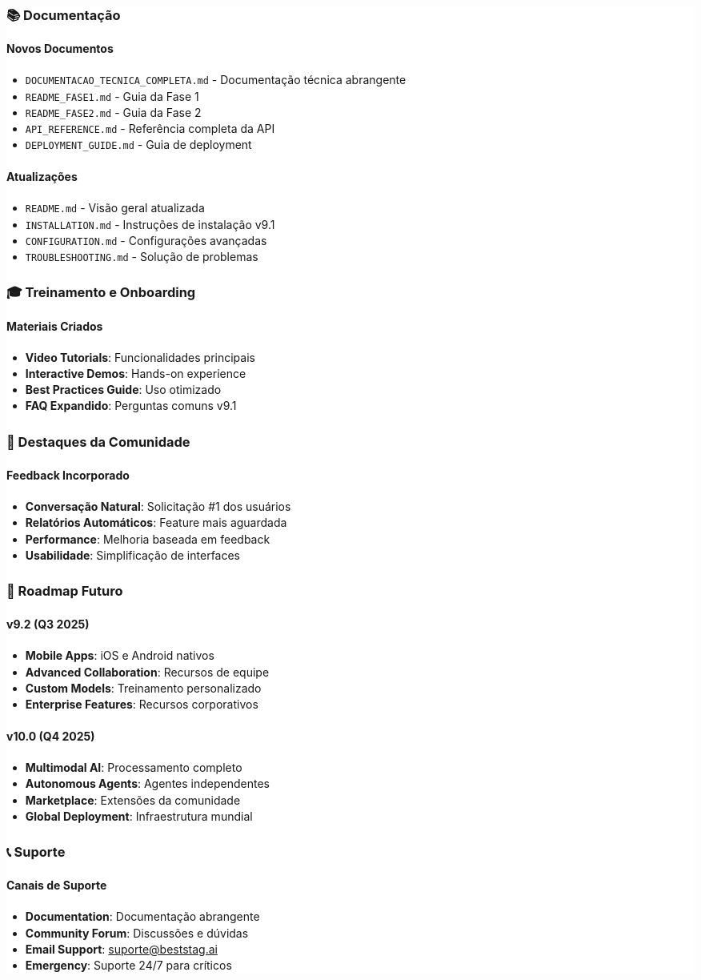 ### 📚 Documentação

#### Novos Documentos
- `DOCUMENTACAO_TECNICA_COMPLETA.md` - Documentação técnica abrangente
- `README_FASE1.md` - Guia da Fase 1
- `README_FASE2.md` - Guia da Fase 2
- `API_REFERENCE.md` - Referência completa da API
- `DEPLOYMENT_GUIDE.md` - Guia de deployment

#### Atualizações
- `README.md` - Visão geral atualizada
- `INSTALLATION.md` - Instruções de instalação v9.1
- `CONFIGURATION.md` - Configurações avançadas
- `TROUBLESHOOTING.md` - Solução de problemas

### 🎓 Treinamento e Onboarding

#### Materiais Criados
- **Video Tutorials**: Funcionalidades principais
- **Interactive Demos**: Hands-on experience
- **Best Practices Guide**: Uso otimizado
- **FAQ Expandido**: Perguntas comuns v9.1

### 🌟 Destaques da Comunidade

#### Feedback Incorporado
- **Conversação Natural**: Solicitação #1 dos usuários
- **Relatórios Automáticos**: Feature mais aguardada
- **Performance**: Melhoria baseada em feedback
- **Usabilidade**: Simplificação de interfaces

### 🚀 Roadmap Futuro

#### v9.2 (Q3 2025)
- **Mobile Apps**: iOS e Android nativos
- **Advanced Collaboration**: Recursos de equipe
- **Custom Models**: Treinamento personalizado
- **Enterprise Features**: Recursos corporativos

#### v10.0 (Q4 2025)
- **Multimodal AI**: Processamento completo
- **Autonomous Agents**: Agentes independentes
- **Marketplace**: Extensões da comunidade
- **Global Deployment**: Infraestrutura mundial

### 📞 Suporte

#### Canais de Suporte
- **Documentation**: Documentação abrangente
- **Community Forum**: Discussões e dúvidas
- **Email Support**: suporte@beststag.ai
- **Emergency**: Suporte 24/7 para críticos
